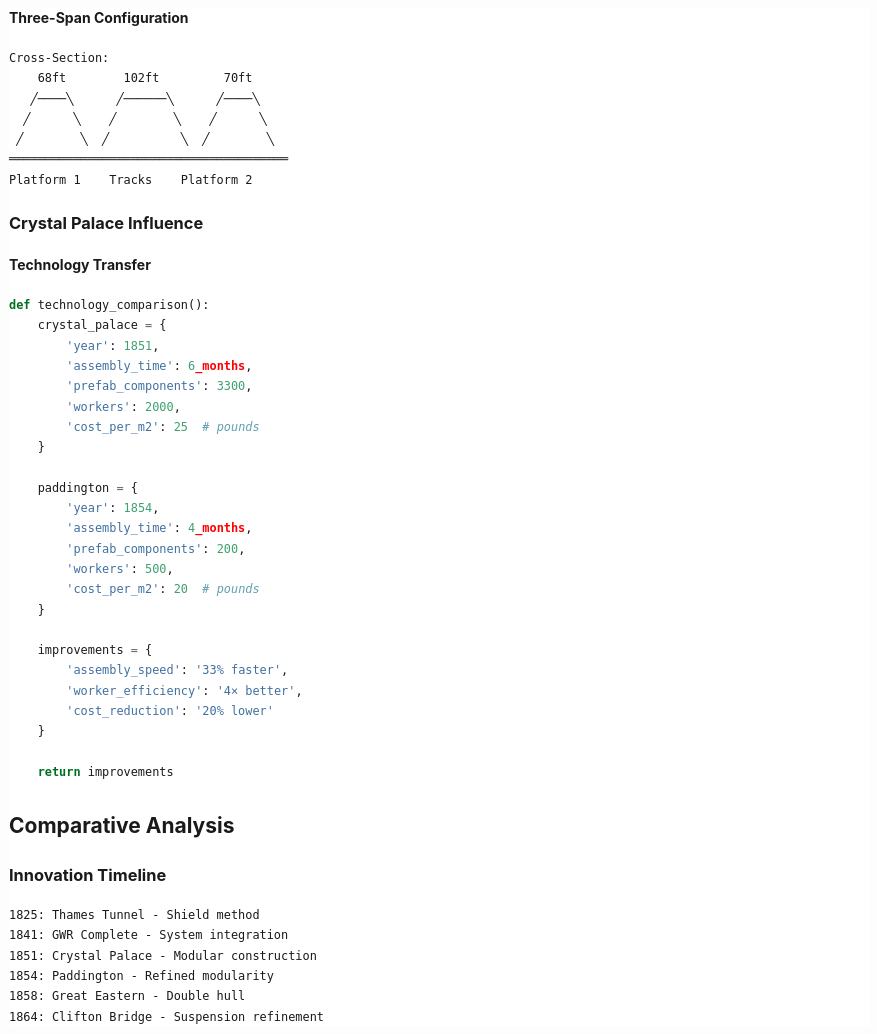 #### Three-Span Configuration
```
Cross-Section:
    68ft        102ft         70ft
   ╱────╲      ╱──────╲      ╱────╲
  ╱      ╲    ╱        ╲    ╱      ╲
 ╱        ╲  ╱          ╲  ╱        ╲
═══════════════════════════════════════
Platform 1    Tracks    Platform 2
```

### Crystal Palace Influence

#### Technology Transfer
```python
def technology_comparison():
    crystal_palace = {
        'year': 1851,
        'assembly_time': 6_months,
        'prefab_components': 3300,
        'workers': 2000,
        'cost_per_m2': 25  # pounds
    }
    
    paddington = {
        'year': 1854,
        'assembly_time': 4_months,
        'prefab_components': 200,
        'workers': 500,
        'cost_per_m2': 20  # pounds
    }
    
    improvements = {
        'assembly_speed': '33% faster',
        'worker_efficiency': '4× better',
        'cost_reduction': '20% lower'
    }
    
    return improvements
```

## Comparative Analysis

### Innovation Timeline
```
1825: Thames Tunnel - Shield method
1841: GWR Complete - System integration
1851: Crystal Palace - Modular construction
1854: Paddington - Refined modularity
1858: Great Eastern - Double hull
1864: Clifton Bridge - Suspension refinement
```
